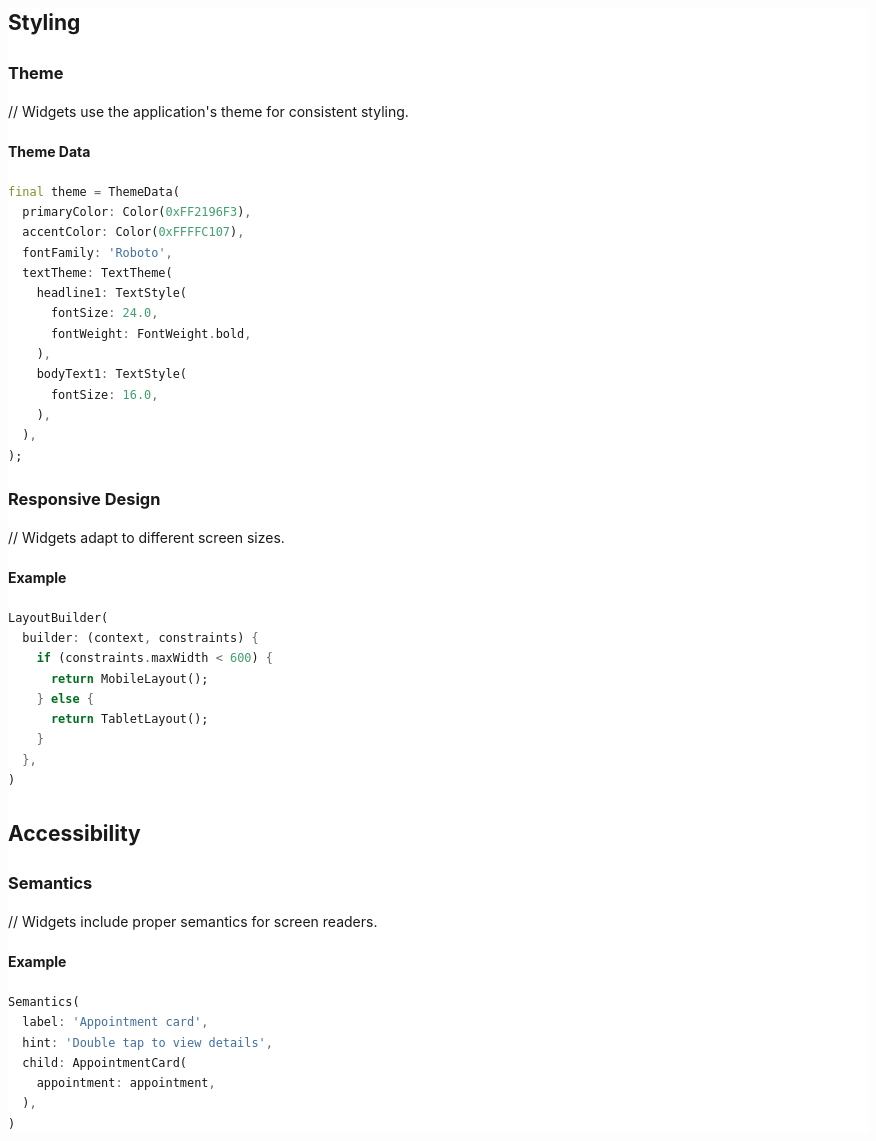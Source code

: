 ## Styling

### Theme
// Widgets use the application's theme for consistent styling.

#### Theme Data
```dart
final theme = ThemeData(
  primaryColor: Color(0xFF2196F3),
  accentColor: Color(0xFFFFC107),
  fontFamily: 'Roboto',
  textTheme: TextTheme(
    headline1: TextStyle(
      fontSize: 24.0,
      fontWeight: FontWeight.bold,
    ),
    bodyText1: TextStyle(
      fontSize: 16.0,
    ),
  ),
);
```

### Responsive Design
// Widgets adapt to different screen sizes.

#### Example
```dart
LayoutBuilder(
  builder: (context, constraints) {
    if (constraints.maxWidth < 600) {
      return MobileLayout();
    } else {
      return TabletLayout();
    }
  },
)
```

## Accessibility

### Semantics
// Widgets include proper semantics for screen readers.

#### Example
```dart
Semantics(
  label: 'Appointment card',
  hint: 'Double tap to view details',
  child: AppointmentCard(
    appointment: appointment,
  ),
)
```
